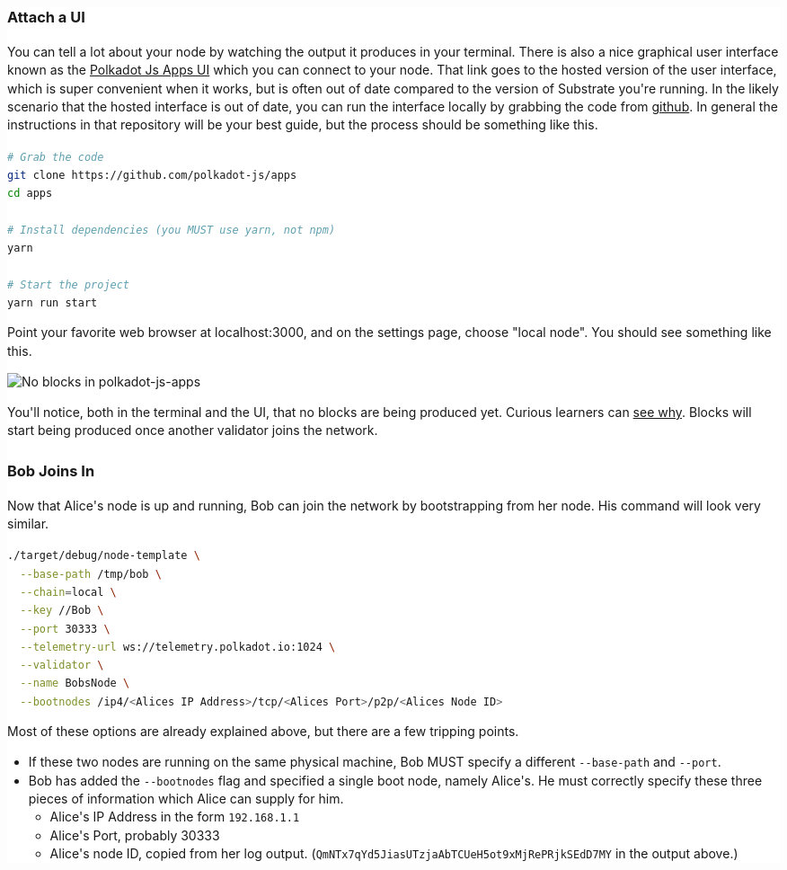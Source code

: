 ### Attach a UI
You can tell a lot about your node by watching the output it produces in your terminal. There is also a nice graphical user interface known as the [Polkadot Js Apps UI](https://polkadot.js.org/apps/) which you can connect to your node. That link goes to the hosted version of the user interface, which is super convenient when it works, but is often out of date compared to the version of Substrate you're running. In the likely scenario that the hosted interface is out of date, you can run the interface locally by grabbing the code from [github](https://github.com/polkadot-js/apps). In general the instructions in that repository will be your best guide, but the process should be something like this.

```bash
# Grab the code
git clone https://github.com/polkadot-js/apps
cd apps

# Install dependencies (you MUST use yarn, not npm)
yarn

# Start the project
yarn run start
```

Point your favorite web browser at localhost:3000, and on the settings page, choose "local node". You should see something like this.

![No blocks in polkadot-js-apps](https://cdn.discordapp.com/attachments/559788157239951376/580368220364603392/unknown.png)

You'll notice, both in the terminal and the UI, that no blocks are being produced yet. Curious learners can [see why](https://github.com/paritytech/substrate/blob/ae350506053b186a15fe5ffe2c1e85088b13a619/core/consensus/aura/src/lib.rs#L341). Blocks will start being produced once another validator joins the network.

### Bob Joins In
Now that Alice's node is up and running, Bob can join the network by bootstrapping from her node. His command will look very similar.
```bash
./target/debug/node-template \
  --base-path /tmp/bob \
  --chain=local \
  --key //Bob \
  --port 30333 \
  --telemetry-url ws://telemetry.polkadot.io:1024 \
  --validator \
  --name BobsNode \
  --bootnodes /ip4/<Alices IP Address>/tcp/<Alices Port>/p2p/<Alices Node ID>
```
Most of these options are already explained above, but there are a few tripping points.
* If these two nodes are running on the same physical machine, Bob MUST specify a different `--base-path` and `--port`.
* Bob has added the `--bootnodes` flag and specified a single boot node, namely Alice's. He must correctly specify these three pieces of information which Alice can supply for him.
  * Alice's IP Address in the form `192.168.1.1`
  * Alice's Port, probably 30333
  * Alice's node ID, copied from her log output. (`QmNTx7qYd5JiasUTzjaAbTCUeH5ot9xMjRePRjkSEdD7MY` in the output above.)
